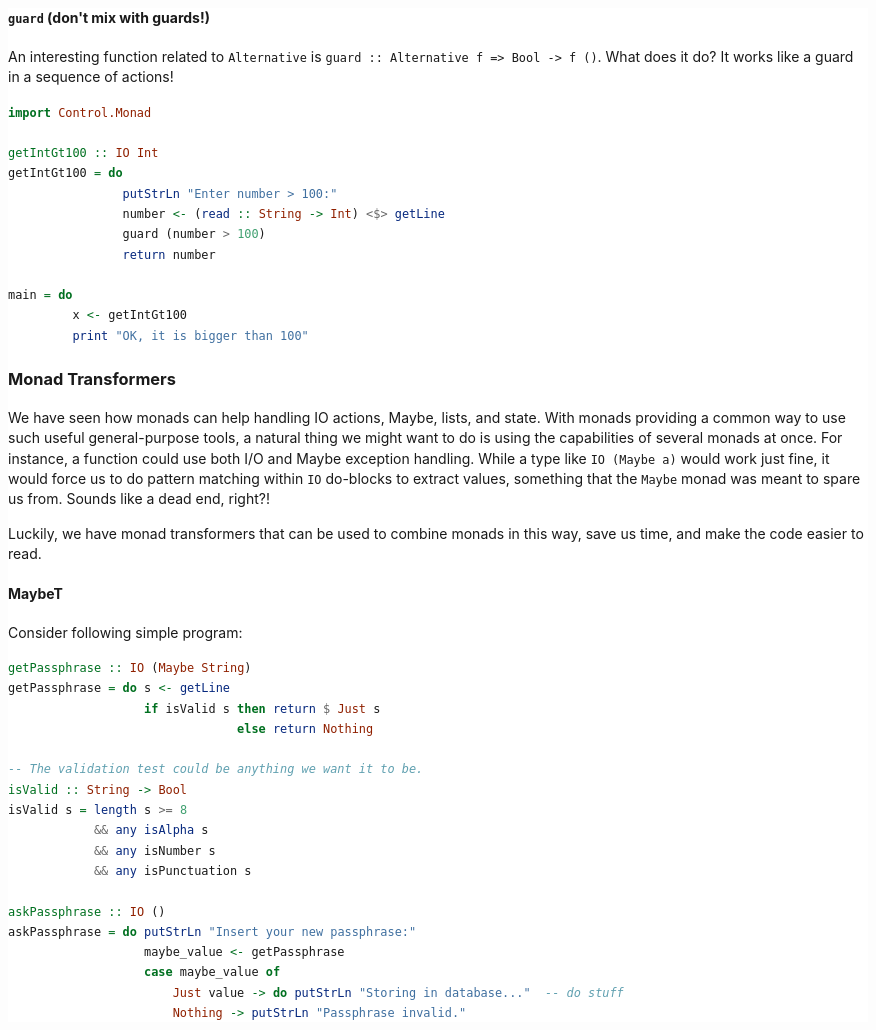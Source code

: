 #### `guard` (don't mix with guards!)

An interesting function related to `Alternative` is `guard :: Alternative f => Bool -> f ()`. What does it do? It works like a guard in a sequence of actions!

```haskell
import Control.Monad

getIntGt100 :: IO Int
getIntGt100 = do
                putStrLn "Enter number > 100:"
                number <- (read :: String -> Int) <$> getLine
                guard (number > 100)
                return number

main = do
         x <- getIntGt100
         print "OK, it is bigger than 100"
```

### Monad Transformers

We have seen how monads can help handling IO actions, Maybe, lists, and state. With monads providing a common way to use such useful general-purpose tools, a natural thing we might want to do is using the capabilities of several monads at once. For instance, a function could use both I/O and Maybe exception handling. While a type like `IO (Maybe a)` would work just fine, it would force us to do pattern matching within `IO` do-blocks to extract values, something that the `Maybe` monad was meant to spare us from. Sounds like a dead end, right?!

Luckily, we have monad transformers that can be used to combine monads in this way, save us time, and make the code easier to read.

#### MaybeT

Consider following simple program:

```haskell
getPassphrase :: IO (Maybe String)
getPassphrase = do s <- getLine
                   if isValid s then return $ Just s
                                else return Nothing

-- The validation test could be anything we want it to be.
isValid :: String -> Bool
isValid s = length s >= 8
            && any isAlpha s
            && any isNumber s
            && any isPunctuation s

askPassphrase :: IO ()
askPassphrase = do putStrLn "Insert your new passphrase:"
                   maybe_value <- getPassphrase
                   case maybe_value of
                       Just value -> do putStrLn "Storing in database..."  -- do stuff
                       Nothing -> putStrLn "Passphrase invalid."
```
